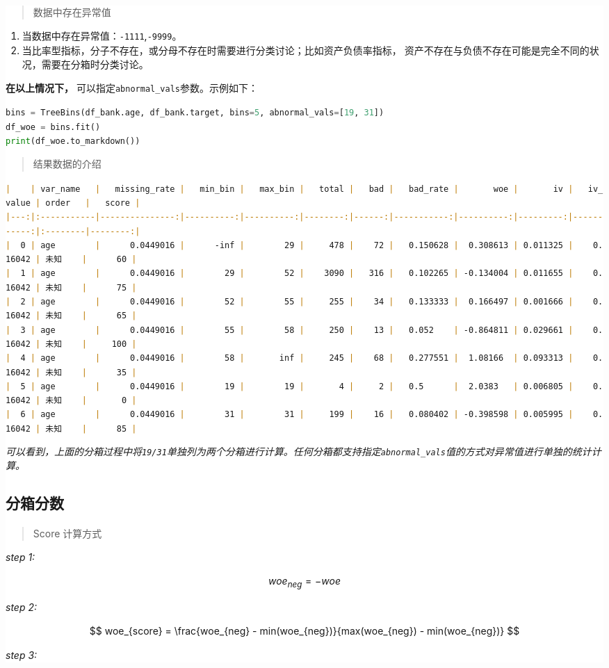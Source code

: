 > 数据中存在异常值

1. 当数据中存在异常值：`-1111`,`-9999`。
2. 当比率型指标，分子不存在，或分母不存在时需要进行分类讨论；比如资产负债率指标，
资产不存在与负债不存在可能是完全不同的状况，需要在分箱时分类讨论。

**在以上情况下，** 可以指定`abnormal_vals`参数。示例如下：

```python
bins = TreeBins(df_bank.age, df_bank.target, bins=5, abnormal_vals=[19, 31])
df_woe = bins.fit()
print(df_woe.to_markdown())
```

> 结果数据的介绍

```markdown
|    | var_name   |   missing_rate |   min_bin |   max_bin |   total |   bad |   bad_rate |       woe |       iv |   iv_value | order   |   score |
|---:|:-----------|---------------:|----------:|----------:|--------:|------:|-----------:|----------:|---------:|-----------:|:--------|--------:|
|  0 | age        |      0.0449016 |      -inf |        29 |     478 |    72 |   0.150628 |  0.308613 | 0.011325 |    0.16042 | 未知    |      60 |
|  1 | age        |      0.0449016 |        29 |        52 |    3090 |   316 |   0.102265 | -0.134004 | 0.011655 |    0.16042 | 未知    |      75 |
|  2 | age        |      0.0449016 |        52 |        55 |     255 |    34 |   0.133333 |  0.166497 | 0.001666 |    0.16042 | 未知    |      65 |
|  3 | age        |      0.0449016 |        55 |        58 |     250 |    13 |   0.052    | -0.864811 | 0.029661 |    0.16042 | 未知    |     100 |
|  4 | age        |      0.0449016 |        58 |       inf |     245 |    68 |   0.277551 |  1.08166  | 0.093313 |    0.16042 | 未知    |      35 |
|  5 | age        |      0.0449016 |        19 |        19 |       4 |     2 |   0.5      |  2.0383   | 0.006805 |    0.16042 | 未知    |       0 |
|  6 | age        |      0.0449016 |        31 |        31 |     199 |    16 |   0.080402 | -0.398598 | 0.005995 |    0.16042 | 未知    |      85 |
```

*可以看到，上面的分箱过程中将`19/31`单独列为两个分箱进行计算。任何分箱都支持指定`abnormal_vals`值的方式对异常值进行单独的统计计算。*

## 分箱分数

> Score 计算方式

*step 1:*

$$
woe_{neg} = - woe
$$

*step 2:*

$$
woe_{score} = \frac{woe_{neg} - min(woe_{neg})}{max(woe_{neg}) - min(woe_{neg})}
$$

*step 3:*
